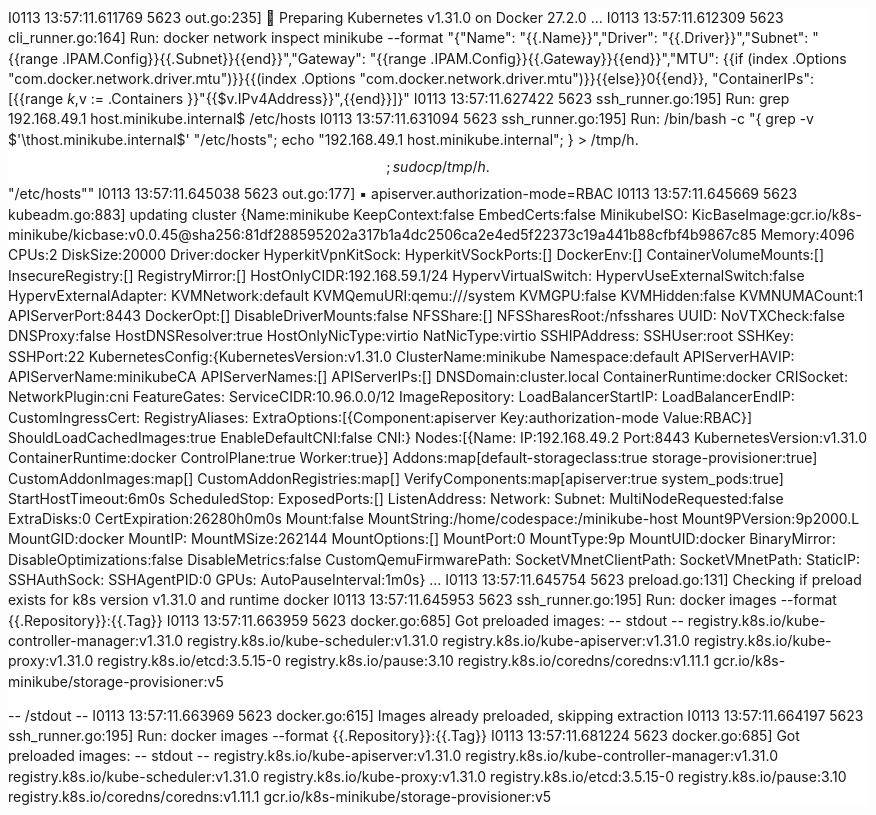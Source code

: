 I0113 13:57:11.611769    5623 out.go:235] 🐳  Preparing Kubernetes v1.31.0 on Docker 27.2.0 ...
I0113 13:57:11.612309    5623 cli_runner.go:164] Run: docker network inspect minikube --format "{"Name": "{{.Name}}","Driver": "{{.Driver}}","Subnet": "{{range .IPAM.Config}}{{.Subnet}}{{end}}","Gateway": "{{range .IPAM.Config}}{{.Gateway}}{{end}}","MTU": {{if (index .Options "com.docker.network.driver.mtu")}}{{(index .Options "com.docker.network.driver.mtu")}}{{else}}0{{end}}, "ContainerIPs": [{{range $k,$v := .Containers }}"{{$v.IPv4Address}}",{{end}}]}"
I0113 13:57:11.627422    5623 ssh_runner.go:195] Run: grep 192.168.49.1	host.minikube.internal$ /etc/hosts
I0113 13:57:11.631094    5623 ssh_runner.go:195] Run: /bin/bash -c "{ grep -v $'\thost.minikube.internal$' "/etc/hosts"; echo "192.168.49.1	host.minikube.internal"; } > /tmp/h.$$; sudo cp /tmp/h.$$ "/etc/hosts""
I0113 13:57:11.645038    5623 out.go:177]     ▪ apiserver.authorization-mode=RBAC
I0113 13:57:11.645669    5623 kubeadm.go:883] updating cluster {Name:minikube KeepContext:false EmbedCerts:false MinikubeISO: KicBaseImage:gcr.io/k8s-minikube/kicbase:v0.0.45@sha256:81df288595202a317b1a4dc2506ca2e4ed5f22373c19a441b88cfbf4b9867c85 Memory:4096 CPUs:2 DiskSize:20000 Driver:docker HyperkitVpnKitSock: HyperkitVSockPorts:[] DockerEnv:[] ContainerVolumeMounts:[] InsecureRegistry:[] RegistryMirror:[] HostOnlyCIDR:192.168.59.1/24 HypervVirtualSwitch: HypervUseExternalSwitch:false HypervExternalAdapter: KVMNetwork:default KVMQemuURI:qemu:///system KVMGPU:false KVMHidden:false KVMNUMACount:1 APIServerPort:8443 DockerOpt:[] DisableDriverMounts:false NFSShare:[] NFSSharesRoot:/nfsshares UUID: NoVTXCheck:false DNSProxy:false HostDNSResolver:true HostOnlyNicType:virtio NatNicType:virtio SSHIPAddress: SSHUser:root SSHKey: SSHPort:22 KubernetesConfig:{KubernetesVersion:v1.31.0 ClusterName:minikube Namespace:default APIServerHAVIP: APIServerName:minikubeCA APIServerNames:[] APIServerIPs:[] DNSDomain:cluster.local ContainerRuntime:docker CRISocket: NetworkPlugin:cni FeatureGates: ServiceCIDR:10.96.0.0/12 ImageRepository: LoadBalancerStartIP: LoadBalancerEndIP: CustomIngressCert: RegistryAliases: ExtraOptions:[{Component:apiserver Key:authorization-mode Value:RBAC}] ShouldLoadCachedImages:true EnableDefaultCNI:false CNI:} Nodes:[{Name: IP:192.168.49.2 Port:8443 KubernetesVersion:v1.31.0 ContainerRuntime:docker ControlPlane:true Worker:true}] Addons:map[default-storageclass:true storage-provisioner:true] CustomAddonImages:map[] CustomAddonRegistries:map[] VerifyComponents:map[apiserver:true system_pods:true] StartHostTimeout:6m0s ScheduledStop:<nil> ExposedPorts:[] ListenAddress: Network: Subnet: MultiNodeRequested:false ExtraDisks:0 CertExpiration:26280h0m0s Mount:false MountString:/home/codespace:/minikube-host Mount9PVersion:9p2000.L MountGID:docker MountIP: MountMSize:262144 MountOptions:[] MountPort:0 MountType:9p MountUID:docker BinaryMirror: DisableOptimizations:false DisableMetrics:false CustomQemuFirmwarePath: SocketVMnetClientPath: SocketVMnetPath: StaticIP: SSHAuthSock: SSHAgentPID:0 GPUs: AutoPauseInterval:1m0s} ...
I0113 13:57:11.645754    5623 preload.go:131] Checking if preload exists for k8s version v1.31.0 and runtime docker
I0113 13:57:11.645953    5623 ssh_runner.go:195] Run: docker images --format {{.Repository}}:{{.Tag}}
I0113 13:57:11.663959    5623 docker.go:685] Got preloaded images: -- stdout --
registry.k8s.io/kube-controller-manager:v1.31.0
registry.k8s.io/kube-scheduler:v1.31.0
registry.k8s.io/kube-apiserver:v1.31.0
registry.k8s.io/kube-proxy:v1.31.0
registry.k8s.io/etcd:3.5.15-0
registry.k8s.io/pause:3.10
registry.k8s.io/coredns/coredns:v1.11.1
gcr.io/k8s-minikube/storage-provisioner:v5

-- /stdout --
I0113 13:57:11.663969    5623 docker.go:615] Images already preloaded, skipping extraction
I0113 13:57:11.664197    5623 ssh_runner.go:195] Run: docker images --format {{.Repository}}:{{.Tag}}
I0113 13:57:11.681224    5623 docker.go:685] Got preloaded images: -- stdout --
registry.k8s.io/kube-apiserver:v1.31.0
registry.k8s.io/kube-controller-manager:v1.31.0
registry.k8s.io/kube-scheduler:v1.31.0
registry.k8s.io/kube-proxy:v1.31.0
registry.k8s.io/etcd:3.5.15-0
registry.k8s.io/pause:3.10
registry.k8s.io/coredns/coredns:v1.11.1
gcr.io/k8s-minikube/storage-provisioner:v5
